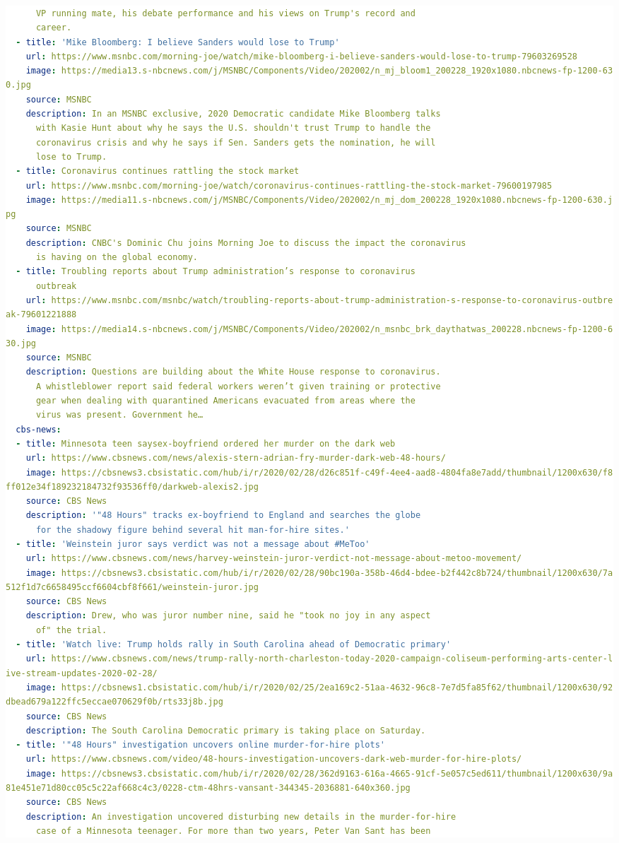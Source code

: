 ```yaml
      VP running mate, his debate performance and his views on Trump's record and
      career.
  - title: 'Mike Bloomberg: I believe Sanders would lose to Trump'
    url: https://www.msnbc.com/morning-joe/watch/mike-bloomberg-i-believe-sanders-would-lose-to-trump-79603269528
    image: https://media13.s-nbcnews.com/j/MSNBC/Components/Video/202002/n_mj_bloom1_200228_1920x1080.nbcnews-fp-1200-630.jpg
    source: MSNBC
    description: In an MSNBC exclusive, 2020 Democratic candidate Mike Bloomberg talks
      with Kasie Hunt about why he says the U.S. shouldn't trust Trump to handle the
      coronavirus crisis and why he says if Sen. Sanders gets the nomination, he will
      lose to Trump.
  - title: Coronavirus continues rattling the stock market
    url: https://www.msnbc.com/morning-joe/watch/coronavirus-continues-rattling-the-stock-market-79600197985
    image: https://media11.s-nbcnews.com/j/MSNBC/Components/Video/202002/n_mj_dom_200228_1920x1080.nbcnews-fp-1200-630.jpg
    source: MSNBC
    description: CNBC's Dominic Chu joins Morning Joe to discuss the impact the coronavirus
      is having on the global economy.
  - title: Troubling reports about Trump administration’s response to coronavirus
      outbreak
    url: https://www.msnbc.com/msnbc/watch/troubling-reports-about-trump-administration-s-response-to-coronavirus-outbreak-79601221888
    image: https://media14.s-nbcnews.com/j/MSNBC/Components/Video/202002/n_msnbc_brk_daythatwas_200228.nbcnews-fp-1200-630.jpg
    source: MSNBC
    description: Questions are building about the White House response to coronavirus.
      A whistleblower report said federal workers weren’t given training or protective
      gear when dealing with quarantined Americans evacuated from areas where the
      virus was present. Government he…
  cbs-news:
  - title: Minnesota teen saysex-boyfriend ordered her murder on the dark web
    url: https://www.cbsnews.com/news/alexis-stern-adrian-fry-murder-dark-web-48-hours/
    image: https://cbsnews3.cbsistatic.com/hub/i/r/2020/02/28/d26c851f-c49f-4ee4-aad8-4804fa8e7add/thumbnail/1200x630/f8ff012e34f189232184732f93536ff0/darkweb-alexis2.jpg
    source: CBS News
    description: '"48 Hours" tracks ex-boyfriend to England and searches the globe
      for the shadowy figure behind several hit man-for-hire sites.'
  - title: 'Weinstein juror says verdict was not a message about #MeToo'
    url: https://www.cbsnews.com/news/harvey-weinstein-juror-verdict-not-message-about-metoo-movement/
    image: https://cbsnews3.cbsistatic.com/hub/i/r/2020/02/28/90bc190a-358b-46d4-bdee-b2f442c8b724/thumbnail/1200x630/7a512f1d7c6658495ccf6604cbf8f661/weinstein-juror.jpg
    source: CBS News
    description: Drew, who was juror number nine, said he "took no joy in any aspect
      of" the trial.
  - title: 'Watch live: Trump holds rally in South Carolina ahead of Democratic primary'
    url: https://www.cbsnews.com/news/trump-rally-north-charleston-today-2020-campaign-coliseum-performing-arts-center-live-stream-updates-2020-02-28/
    image: https://cbsnews1.cbsistatic.com/hub/i/r/2020/02/25/2ea169c2-51aa-4632-96c8-7e7d5fa85f62/thumbnail/1200x630/92dbead679a122ffc5eccae070629f0b/rts33j8b.jpg
    source: CBS News
    description: The South Carolina Democratic primary is taking place on Saturday.
  - title: '"48 Hours" investigation uncovers online murder-for-hire plots'
    url: https://www.cbsnews.com/video/48-hours-investigation-uncovers-dark-web-murder-for-hire-plots/
    image: https://cbsnews3.cbsistatic.com/hub/i/r/2020/02/28/362d9163-616a-4665-91cf-5e057c5ed611/thumbnail/1200x630/9a81e451e71d80cc05c5c22af668c4c3/0228-ctm-48hrs-vansant-344345-2036881-640x360.jpg
    source: CBS News
    description: An investigation uncovered disturbing new details in the murder-for-hire
      case of a Minnesota teenager. For more than two years, Peter Van Sant has been
```